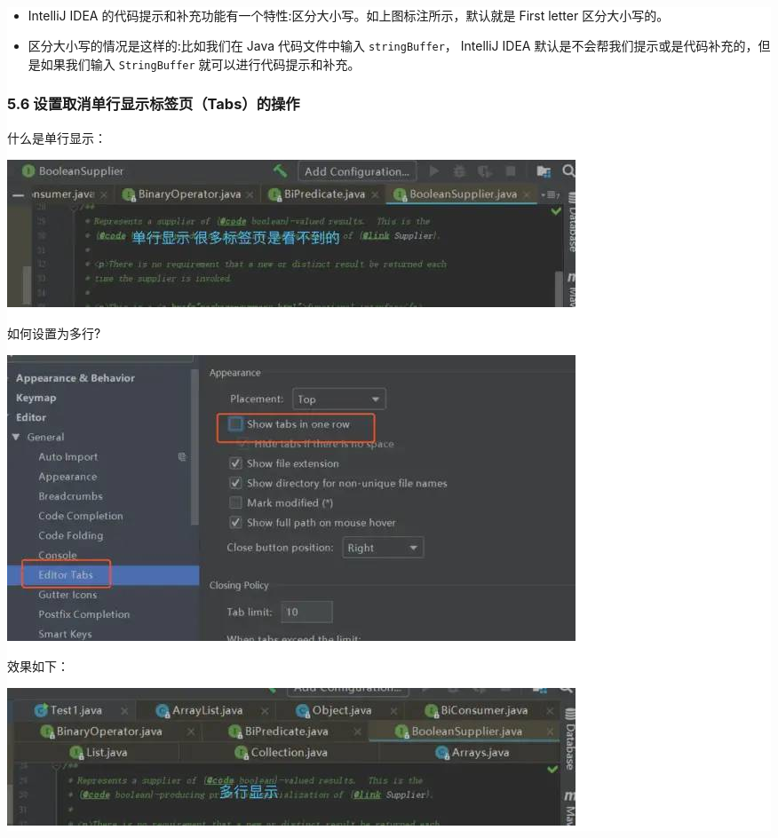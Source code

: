   - IntelliJ IDEA 的代码提示和补充功能有一个特性:区分大小写。如上图标注所示，默认就是 First letter 区分大小写的。

  - 区分大小写的情况是这样的:比如我们在 Java 代码文件中输入 `stringBuffer`， IntelliJ IDEA 默认是不会帮我们提示或是代码补充的，但是如果我们输入 `StringBuffer` 就可以进行代码提示和补充。

### 5.6 设置取消单行显示标签页（Tabs）的操作

  什么是单行显示：

  ![idea-setting-16.jpg](./img/idea-setting-16.jpg)

  如何设置为多行?

  ![idea-setting-17.jpg](./img/idea-setting-17.jpg)

  效果如下：

  ![idea-setting-18.jpg](./img/idea-setting-18.jpg)


